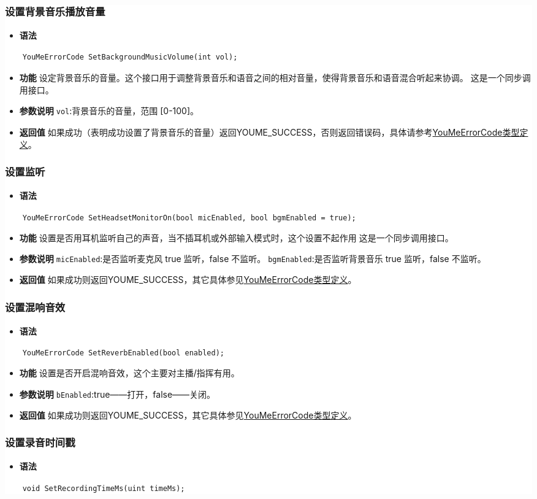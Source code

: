 
### 设置背景音乐播放音量
* **语法**

```
	YouMeErrorCode SetBackgroundMusicVolume(int vol);
```

* **功能**
设定背景音乐的音量。这个接口用于调整背景音乐和语音之间的相对音量，使得背景音乐和语音混合听起来协调。
这是一个同步调用接口。

* **参数说明**
`vol`:背景音乐的音量，范围 [0-100]。

* **返回值**
如果成功（表明成功设置了背景音乐的音量）返回YOUME_SUCCESS，否则返回错误码，具体请参考[YouMeErrorCode类型定义](/doc/TalkStatusCode.html#youmeerrorcode类型定义)。

### 设置监听
* **语法**

```
	YouMeErrorCode SetHeadsetMonitorOn(bool micEnabled, bool bgmEnabled = true);
```

* **功能**
设置是否用耳机监听自己的声音，当不插耳机或外部输入模式时，这个设置不起作用
这是一个同步调用接口。

* **参数说明**
`micEnabled`:是否监听麦克风 true 监听，false 不监听。
`bgmEnabled`:是否监听背景音乐 true 监听，false 不监听。

* **返回值**
如果成功则返回YOUME_SUCCESS，其它具体参见[YouMeErrorCode类型定义](/doc/TalkStatusCode.html#youmeerrorcode类型定义)。

### 设置混响音效
* **语法**

```
	YouMeErrorCode SetReverbEnabled(bool enabled);
```

* **功能**
设置是否开启混响音效，这个主要对主播/指挥有用。

* **参数说明**
`bEnabled`:true——打开，false——关闭。

* **返回值**
如果成功则返回YOUME_SUCCESS，其它具体参见[YouMeErrorCode类型定义](/doc/TalkStatusCode.html#youmeerrorcode类型定义)。


### 设置录音时间戳
* **语法**

```
	void SetRecordingTimeMs(uint timeMs);
```
